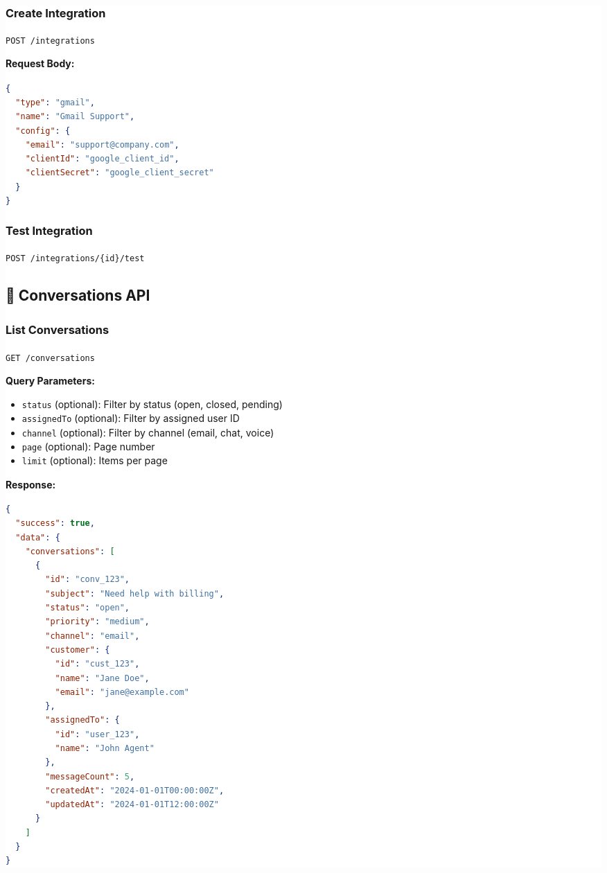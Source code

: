 ### Create Integration
```http
POST /integrations
```

**Request Body:**
```json
{
  "type": "gmail",
  "name": "Gmail Support",
  "config": {
    "email": "support@company.com",
    "clientId": "google_client_id",
    "clientSecret": "google_client_secret"
  }
}
```

### Test Integration
```http
POST /integrations/{id}/test
```

## 💬 Conversations API

### List Conversations
```http
GET /conversations
```

**Query Parameters:**
- `status` (optional): Filter by status (open, closed, pending)
- `assignedTo` (optional): Filter by assigned user ID
- `channel` (optional): Filter by channel (email, chat, voice)
- `page` (optional): Page number
- `limit` (optional): Items per page

**Response:**
```json
{
  "success": true,
  "data": {
    "conversations": [
      {
        "id": "conv_123",
        "subject": "Need help with billing",
        "status": "open",
        "priority": "medium",
        "channel": "email",
        "customer": {
          "id": "cust_123",
          "name": "Jane Doe",
          "email": "jane@example.com"
        },
        "assignedTo": {
          "id": "user_123",
          "name": "John Agent"
        },
        "messageCount": 5,
        "createdAt": "2024-01-01T00:00:00Z",
        "updatedAt": "2024-01-01T12:00:00Z"
      }
    ]
  }
}
```